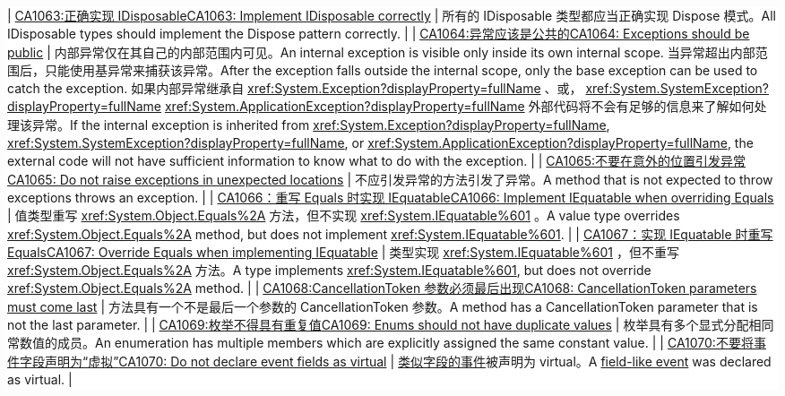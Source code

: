 | [<span data-ttu-id="d7cb8-245">CA1063:正确实现 IDisposable</span><span class="sxs-lookup"><span data-stu-id="d7cb8-245">CA1063: Implement IDisposable correctly</span></span>](ca1063.md) | <span data-ttu-id="d7cb8-246">所有的 IDisposable 类型都应当正确实现 Dispose 模式。</span><span class="sxs-lookup"><span data-stu-id="d7cb8-246">All IDisposable types should implement the Dispose pattern correctly.</span></span> |
| [<span data-ttu-id="d7cb8-247">CA1064:异常应该是公共的</span><span class="sxs-lookup"><span data-stu-id="d7cb8-247">CA1064: Exceptions should be public</span></span>](ca1064.md) | <span data-ttu-id="d7cb8-248">内部异常仅在其自己的内部范围内可见。</span><span class="sxs-lookup"><span data-stu-id="d7cb8-248">An internal exception is visible only inside its own internal scope.</span></span> <span data-ttu-id="d7cb8-249">当异常超出内部范围后，只能使用基异常来捕获该异常。</span><span class="sxs-lookup"><span data-stu-id="d7cb8-249">After the exception falls outside the internal scope, only the base exception can be used to catch the exception.</span></span> <span data-ttu-id="d7cb8-250">如果内部异常继承自 <xref:System.Exception?displayProperty=fullName> 、或， <xref:System.SystemException?displayProperty=fullName> <xref:System.ApplicationException?displayProperty=fullName> 外部代码将不会有足够的信息来了解如何处理该异常。</span><span class="sxs-lookup"><span data-stu-id="d7cb8-250">If the internal exception is inherited from <xref:System.Exception?displayProperty=fullName>, <xref:System.SystemException?displayProperty=fullName>, or <xref:System.ApplicationException?displayProperty=fullName>, the external code will not have sufficient information to know what to do with the exception.</span></span> |
| [<span data-ttu-id="d7cb8-251">CA1065:不要在意外的位置引发异常</span><span class="sxs-lookup"><span data-stu-id="d7cb8-251">CA1065: Do not raise exceptions in unexpected locations</span></span>](ca1065.md) | <span data-ttu-id="d7cb8-252">不应引发异常的方法引发了异常。</span><span class="sxs-lookup"><span data-stu-id="d7cb8-252">A method that is not expected to throw exceptions throws an exception.</span></span> |
| [<span data-ttu-id="d7cb8-253">CA1066：重写 Equals 时实现 IEquatable</span><span class="sxs-lookup"><span data-stu-id="d7cb8-253">CA1066: Implement IEquatable when overriding Equals</span></span>](ca1066.md) | <span data-ttu-id="d7cb8-254">值类型重写 <xref:System.Object.Equals%2A> 方法，但不实现 <xref:System.IEquatable%601> 。</span><span class="sxs-lookup"><span data-stu-id="d7cb8-254">A value type overrides <xref:System.Object.Equals%2A> method, but does not implement <xref:System.IEquatable%601>.</span></span> |
| [<span data-ttu-id="d7cb8-255">CA1067：实现 IEquatable 时重写 Equals</span><span class="sxs-lookup"><span data-stu-id="d7cb8-255">CA1067: Override Equals when implementing IEquatable</span></span>](ca1067.md) | <span data-ttu-id="d7cb8-256">类型实现 <xref:System.IEquatable%601> ，但不重写 <xref:System.Object.Equals%2A> 方法。</span><span class="sxs-lookup"><span data-stu-id="d7cb8-256">A type implements <xref:System.IEquatable%601>, but does not override <xref:System.Object.Equals%2A> method.</span></span> |
| [<span data-ttu-id="d7cb8-257">CA1068:CancellationToken 参数必须最后出现</span><span class="sxs-lookup"><span data-stu-id="d7cb8-257">CA1068: CancellationToken parameters must come last</span></span>](ca1068.md) | <span data-ttu-id="d7cb8-258">方法具有一个不是最后一个参数的 CancellationToken 参数。</span><span class="sxs-lookup"><span data-stu-id="d7cb8-258">A method has a CancellationToken parameter that is not the last parameter.</span></span> |
| [<span data-ttu-id="d7cb8-259">CA1069:枚举不得具有重复值</span><span class="sxs-lookup"><span data-stu-id="d7cb8-259">CA1069: Enums should not have duplicate values</span></span>](ca1069.md) | <span data-ttu-id="d7cb8-260">枚举具有多个显式分配相同常数值的成员。</span><span class="sxs-lookup"><span data-stu-id="d7cb8-260">An enumeration has multiple members which are explicitly assigned the same constant value.</span></span> |
| [<span data-ttu-id="d7cb8-261">CA1070:不要将事件字段声明为“虚拟”</span><span class="sxs-lookup"><span data-stu-id="d7cb8-261">CA1070: Do not declare event fields as virtual</span></span>](ca1070.md) | <span data-ttu-id="d7cb8-262">[类似字段的事件](../../../csharp/event-pattern.md#defining-and-raising-field-like-events)被声明为 virtual。</span><span class="sxs-lookup"><span data-stu-id="d7cb8-262">A [field-like event](../../../csharp/event-pattern.md#defining-and-raising-field-like-events) was declared as virtual.</span></span> |

